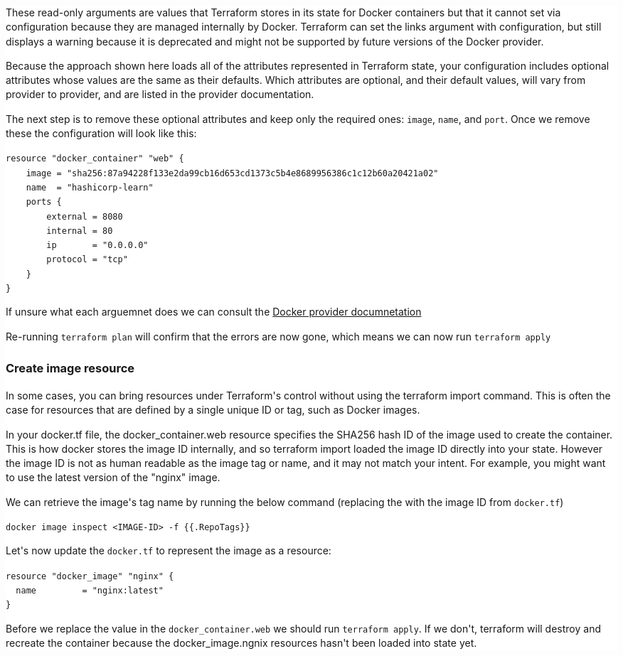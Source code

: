 These read-only arguments are values that Terraform stores in its state for Docker containers but that it cannot set via configuration because they are managed internally by Docker. Terraform can set the links argument with configuration, but still displays a warning because it is deprecated and might not be supported by future versions of the Docker provider.

Because the approach shown here loads all of the attributes represented in Terraform state, your configuration includes optional attributes whose values are the same as their defaults. Which attributes are optional, and their default values, will vary from provider to provider, and are listed in the provider documentation.

The next step is to remove these optional attributes and keep only the required ones: ```image```, ```name```, and ```port```. Once we remove these the configuration will look like this:
```
resource "docker_container" "web" {
    image = "sha256:87a94228f133e2da99cb16d653cd1373c5b4e8689956386c1c12b60a20421a02"
    name  = "hashicorp-learn"
    ports {
        external = 8080
        internal = 80
        ip       = "0.0.0.0"
        protocol = "tcp"
    }
}
```

If unsure what each arguemnet does we can consult the [Docker provider documnetation](https://registry.terraform.io/providers/kreuzwerker/docker/latest/docs/resources/container#links)

Re-running ```terraform plan``` will confirm that the errors are now gone, which means we can now run ```terraform apply```

### Create image resource
In some cases, you can bring resources under Terraform's control without using the terraform import command. This is often the case for resources that are defined by a single unique ID or tag, such as Docker images.

In your docker.tf file, the docker_container.web resource specifies the SHA256 hash ID of the image used to create the container. This is how docker stores the image ID internally, and so terraform import loaded the image ID directly into your state. However the image ID is not as human readable as the image tag or name, and it may not match your intent. For example, you might want to use the latest version of the "nginx" image.

We can retrieve the image's tag name by running the below command (replacing the <IMAGE-ID> with the image ID from ```docker.tf```)
```
docker image inspect <IMAGE-ID> -f {{.RepoTags}}
```

Let's now update the ```docker.tf``` to represent the image as a resource:
```
resource "docker_image" "nginx" {
  name         = "nginx:latest"
}
```

Before we replace the value in the ```docker_container.web``` we should run ```terraform apply```. If we don't, terraform will destroy and recreate the container because the docker_image.ngnix resources hasn't been loaded into state yet.
